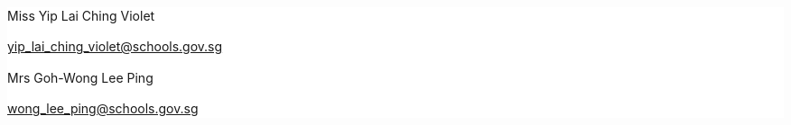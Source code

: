 </p>
</td>
</tr>
<tr>
<td rowspan="1" colspan="1">
<p>Miss Yip Lai Ching Violet</p>
</td>
<td rowspan="1" colspan="1">
<p><a href="mailto:yip_lai_ching_violet@schools.gov.sg" rel="noopener noreferrer nofollow" target="_blank"><u>yip_lai_ching_violet@schools.gov.sg</u></a>
</p>
</td>
</tr>
<tr>
<td rowspan="1" colspan="1">
<p>Mrs Goh-Wong Lee Ping</p>
</td>
<td rowspan="1" colspan="1">
<p><a href="mailto:wong_lee_ping@schools.gov.sg" rel="noopener noreferrer nofollow" target="_blank"><u>wong_lee_ping@schools.gov.sg</u></a>
</p>
</td>
</tr>
</tbody>
</table>
<p></p>